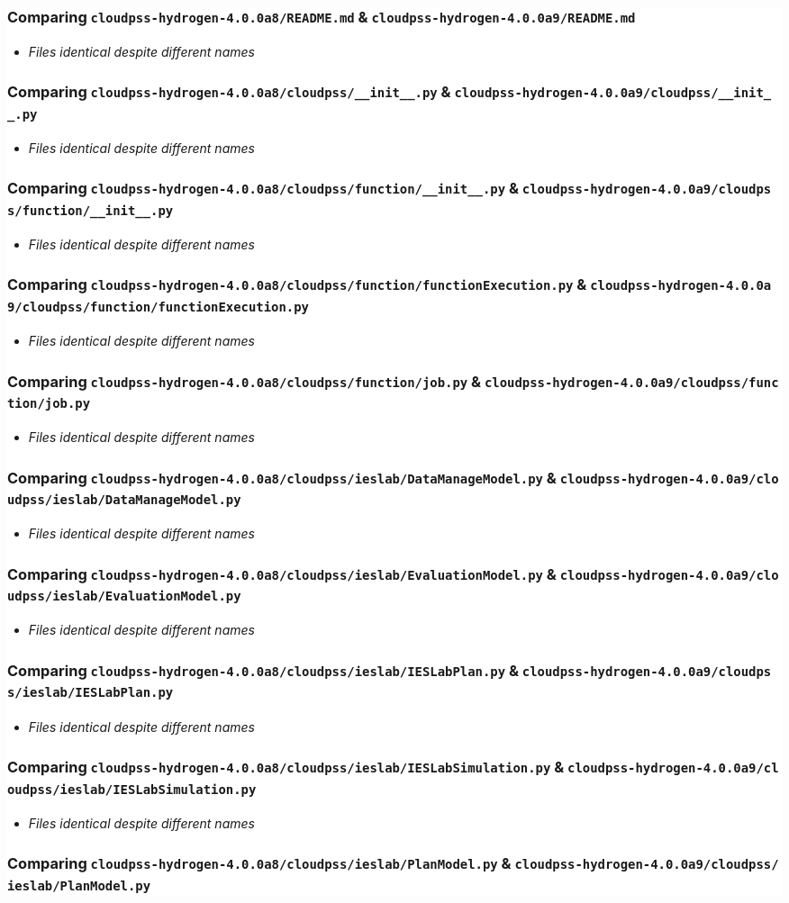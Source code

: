 ### Comparing `cloudpss-hydrogen-4.0.0a8/README.md` & `cloudpss-hydrogen-4.0.0a9/README.md`

 * *Files identical despite different names*

### Comparing `cloudpss-hydrogen-4.0.0a8/cloudpss/__init__.py` & `cloudpss-hydrogen-4.0.0a9/cloudpss/__init__.py`

 * *Files identical despite different names*

### Comparing `cloudpss-hydrogen-4.0.0a8/cloudpss/function/__init__.py` & `cloudpss-hydrogen-4.0.0a9/cloudpss/function/__init__.py`

 * *Files identical despite different names*

### Comparing `cloudpss-hydrogen-4.0.0a8/cloudpss/function/functionExecution.py` & `cloudpss-hydrogen-4.0.0a9/cloudpss/function/functionExecution.py`

 * *Files identical despite different names*

### Comparing `cloudpss-hydrogen-4.0.0a8/cloudpss/function/job.py` & `cloudpss-hydrogen-4.0.0a9/cloudpss/function/job.py`

 * *Files identical despite different names*

### Comparing `cloudpss-hydrogen-4.0.0a8/cloudpss/ieslab/DataManageModel.py` & `cloudpss-hydrogen-4.0.0a9/cloudpss/ieslab/DataManageModel.py`

 * *Files identical despite different names*

### Comparing `cloudpss-hydrogen-4.0.0a8/cloudpss/ieslab/EvaluationModel.py` & `cloudpss-hydrogen-4.0.0a9/cloudpss/ieslab/EvaluationModel.py`

 * *Files identical despite different names*

### Comparing `cloudpss-hydrogen-4.0.0a8/cloudpss/ieslab/IESLabPlan.py` & `cloudpss-hydrogen-4.0.0a9/cloudpss/ieslab/IESLabPlan.py`

 * *Files identical despite different names*

### Comparing `cloudpss-hydrogen-4.0.0a8/cloudpss/ieslab/IESLabSimulation.py` & `cloudpss-hydrogen-4.0.0a9/cloudpss/ieslab/IESLabSimulation.py`

 * *Files identical despite different names*

### Comparing `cloudpss-hydrogen-4.0.0a8/cloudpss/ieslab/PlanModel.py` & `cloudpss-hydrogen-4.0.0a9/cloudpss/ieslab/PlanModel.py`
